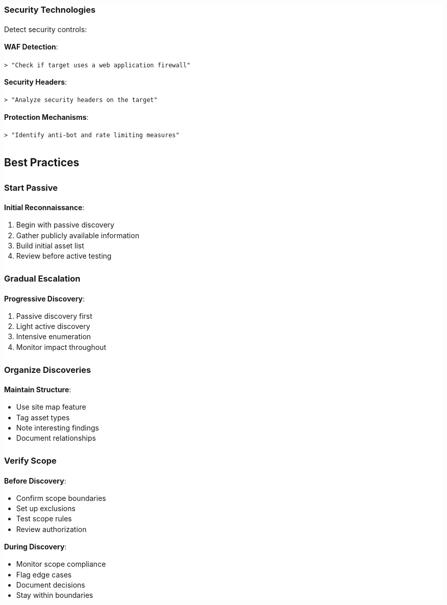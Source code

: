 ### Security Technologies

Detect security controls:

**WAF Detection**:
```
> "Check if target uses a web application firewall"
```

**Security Headers**:
```
> "Analyze security headers on the target"
```

**Protection Mechanisms**:
```
> "Identify anti-bot and rate limiting measures"
```

## Best Practices

### Start Passive

**Initial Reconnaissance**:
1. Begin with passive discovery
2. Gather publicly available information
3. Build initial asset list
4. Review before active testing

### Gradual Escalation

**Progressive Discovery**:
1. Passive discovery first
2. Light active discovery
3. Intensive enumeration
4. Monitor impact throughout

### Organize Discoveries

**Maintain Structure**:
- Use site map feature
- Tag asset types
- Note interesting findings
- Document relationships

### Verify Scope

**Before Discovery**:
- Confirm scope boundaries
- Set up exclusions
- Test scope rules
- Review authorization

**During Discovery**:
- Monitor scope compliance
- Flag edge cases
- Document decisions
- Stay within boundaries
